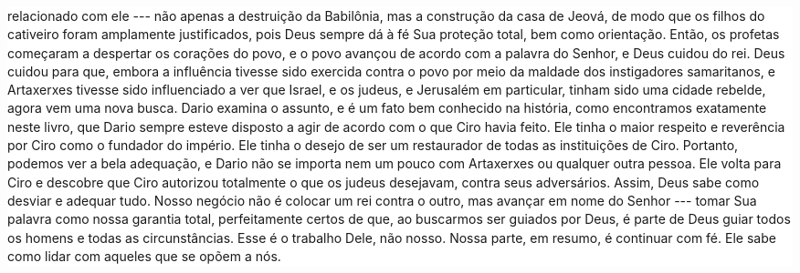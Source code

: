 relacionado com ele --- não apenas a destruição da Babilônia, mas a
construção da casa de Jeová, de modo que os filhos do cativeiro foram
amplamente justificados, pois Deus sempre dá à fé Sua proteção total,
bem como orientação. Então, os profetas começaram a despertar os
corações do povo, e o povo avançou de acordo com a palavra do Senhor, e
Deus cuidou do rei. Deus cuidou para que, embora a influência tivesse
sido exercida contra o povo por meio da maldade dos instigadores
samaritanos, e Artaxerxes tivesse sido influenciado a ver que Israel, e
os judeus, e Jerusalém em particular, tinham sido uma cidade rebelde,
agora vem uma nova busca. Dario examina o assunto, e é um fato bem
conhecido na história, como encontramos exatamente neste livro, que
Dario sempre esteve disposto a agir de acordo com o que Ciro havia
feito. Ele tinha o maior respeito e reverência por Ciro como o fundador
do império. Ele tinha o desejo de ser um restaurador de todas as
instituições de Ciro. Portanto, podemos ver a bela adequação, e Dario
não se importa nem um pouco com Artaxerxes ou qualquer outra pessoa. Ele
volta para Ciro e descobre que Ciro autorizou totalmente o que os judeus
desejavam, contra seus adversários. Assim, Deus sabe como desviar e
adequar tudo. Nosso negócio não é colocar um rei contra o outro, mas
avançar em nome do Senhor --- tomar Sua palavra como nossa garantia
total, perfeitamente certos de que, ao buscarmos ser guiados por Deus, é
parte de Deus guiar todos os homens e todas as circunstâncias. Esse é o
trabalho Dele, não nosso. Nossa parte, em resumo, é continuar com fé.
Ele sabe como lidar com aqueles que se opõem a nós.
